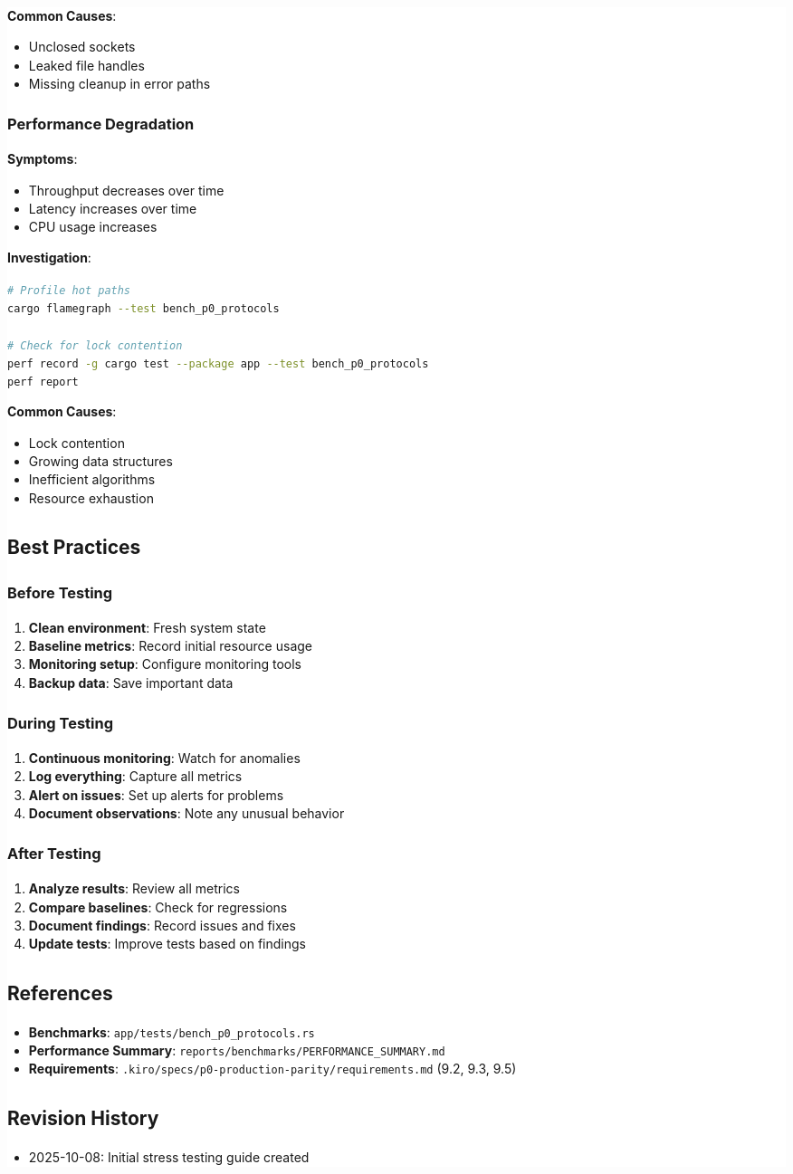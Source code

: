 **Common Causes**:
- Unclosed sockets
- Leaked file handles
- Missing cleanup in error paths

### Performance Degradation

**Symptoms**:
- Throughput decreases over time
- Latency increases over time
- CPU usage increases

**Investigation**:
```bash
# Profile hot paths
cargo flamegraph --test bench_p0_protocols

# Check for lock contention
perf record -g cargo test --package app --test bench_p0_protocols
perf report
```

**Common Causes**:
- Lock contention
- Growing data structures
- Inefficient algorithms
- Resource exhaustion

## Best Practices

### Before Testing

1. **Clean environment**: Fresh system state
2. **Baseline metrics**: Record initial resource usage
3. **Monitoring setup**: Configure monitoring tools
4. **Backup data**: Save important data

### During Testing

1. **Continuous monitoring**: Watch for anomalies
2. **Log everything**: Capture all metrics
3. **Alert on issues**: Set up alerts for problems
4. **Document observations**: Note any unusual behavior

### After Testing

1. **Analyze results**: Review all metrics
2. **Compare baselines**: Check for regressions
3. **Document findings**: Record issues and fixes
4. **Update tests**: Improve tests based on findings

## References

- **Benchmarks**: `app/tests/bench_p0_protocols.rs`
- **Performance Summary**: `reports/benchmarks/PERFORMANCE_SUMMARY.md`
- **Requirements**: `.kiro/specs/p0-production-parity/requirements.md` (9.2, 9.3, 9.5)

## Revision History

- 2025-10-08: Initial stress testing guide created

